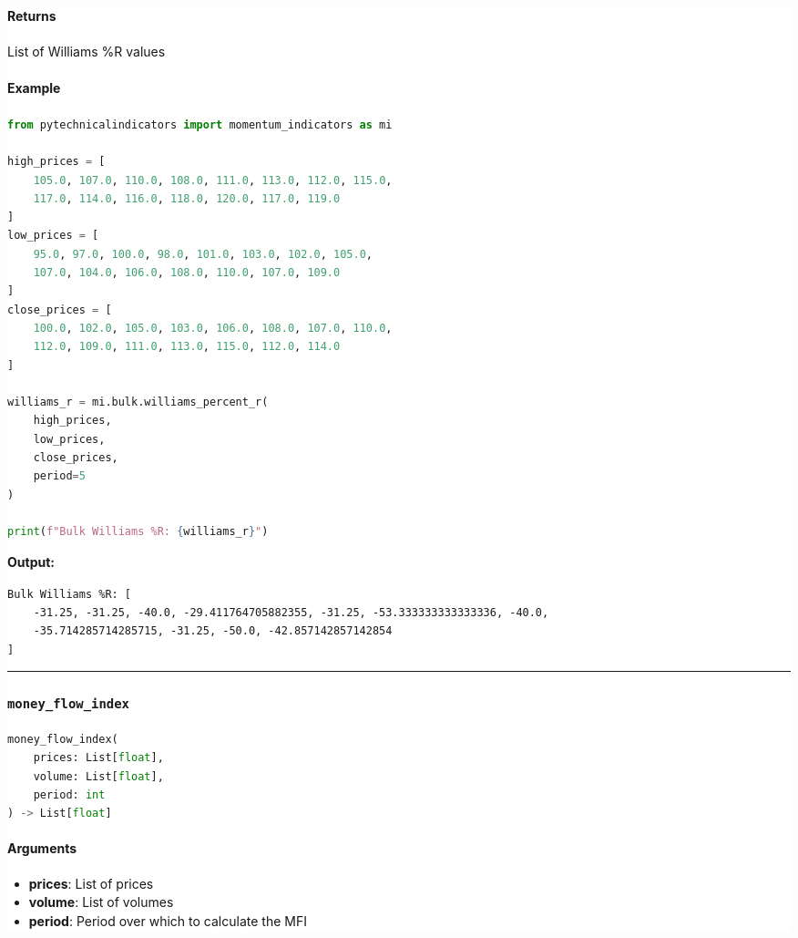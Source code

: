 #### Returns
List of Williams %R values

#### Example
```python
from pytechnicalindicators import momentum_indicators as mi

high_prices = [
    105.0, 107.0, 110.0, 108.0, 111.0, 113.0, 112.0, 115.0,
    117.0, 114.0, 116.0, 118.0, 120.0, 117.0, 119.0
]
low_prices = [
    95.0, 97.0, 100.0, 98.0, 101.0, 103.0, 102.0, 105.0,
    107.0, 104.0, 106.0, 108.0, 110.0, 107.0, 109.0
]
close_prices = [
    100.0, 102.0, 105.0, 103.0, 106.0, 108.0, 107.0, 110.0,
    112.0, 109.0, 111.0, 113.0, 115.0, 112.0, 114.0
]

williams_r = mi.bulk.williams_percent_r(
    high_prices,
    low_prices,
    close_prices,
    period=5
)

print(f"Bulk Williams %R: {williams_r}")
```

**Output:**
```
Bulk Williams %R: [
    -31.25, -31.25, -40.0, -29.411764705882355, -31.25, -53.333333333333336, -40.0, 
    -35.714285714285715, -31.25, -50.0, -42.857142857142854
]
```

---

### `money_flow_index`
```python
money_flow_index(
    prices: List[float],
    volume: List[float],
    period: int
) -> List[float]
```

#### Arguments
- **prices**: List of prices
- **volume**: List of volumes
- **period**: Period over which to calculate the MFI
